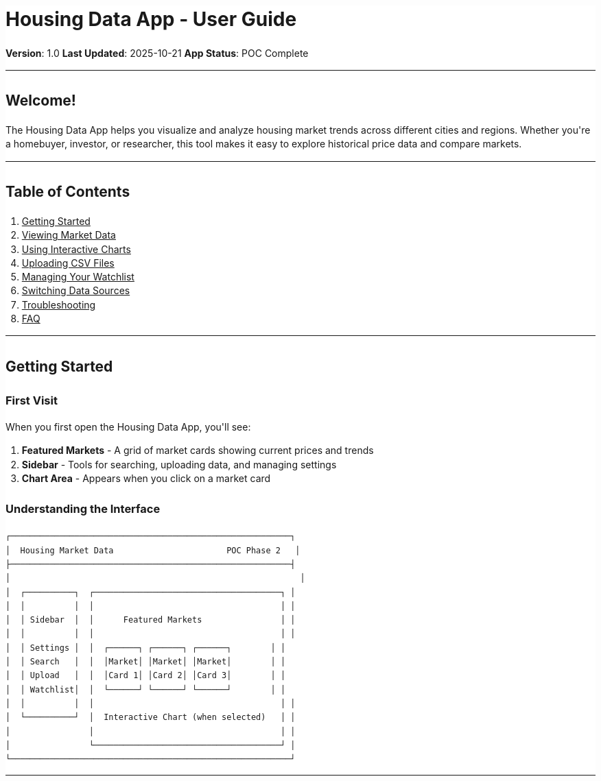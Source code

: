 # Housing Data App - User Guide

**Version**: 1.0
**Last Updated**: 2025-10-21
**App Status**: POC Complete

---

## Welcome!

The Housing Data App helps you visualize and analyze housing market trends across different cities and regions. Whether you're a homebuyer, investor, or researcher, this tool makes it easy to explore historical price data and compare markets.

---

## Table of Contents

1. [Getting Started](#getting-started)
2. [Viewing Market Data](#viewing-market-data)
3. [Using Interactive Charts](#using-interactive-charts)
4. [Uploading CSV Files](#uploading-csv-files)
5. [Managing Your Watchlist](#managing-your-watchlist)
6. [Switching Data Sources](#switching-data-sources)
7. [Troubleshooting](#troubleshooting)
8. [FAQ](#faq)

---

## Getting Started

### First Visit

When you first open the Housing Data App, you'll see:

1. **Featured Markets** - A grid of market cards showing current prices and trends
2. **Sidebar** - Tools for searching, uploading data, and managing settings
3. **Chart Area** - Appears when you click on a market card

### Understanding the Interface

```
┌─────────────────────────────────────────────────────────┐
│  Housing Market Data                       POC Phase 2   │
├─────────────────────────────────────────────────────────┤
│                                                           │
│  ┌──────────┐  ┌──────────────────────────────────────┐ │
│  │          │  │                                      │ │
│  │ Sidebar  │  │      Featured Markets                │ │
│  │          │  │                                      │ │
│  │ Settings │  │  ┌──────┐ ┌──────┐ ┌──────┐        │ │
│  │ Search   │  │  │Market│ │Market│ │Market│        │ │
│  │ Upload   │  │  │Card 1│ │Card 2│ │Card 3│        │ │
│  │ Watchlist│  │  └──────┘ └──────┘ └──────┘        │ │
│  │          │  │                                      │ │
│  └──────────┘  │  Interactive Chart (when selected)   │ │
│                │                                      │ │
│                └──────────────────────────────────────┘ │
└─────────────────────────────────────────────────────────┘
```

---
